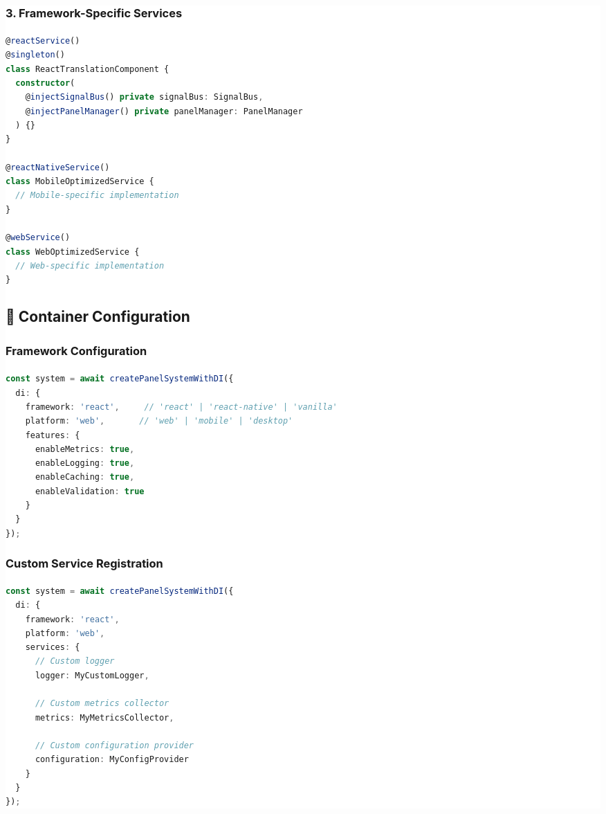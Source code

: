 ```typescript
```

### 3. Framework-Specific Services

```typescript
@reactService()
@singleton()
class ReactTranslationComponent {
  constructor(
    @injectSignalBus() private signalBus: SignalBus,
    @injectPanelManager() private panelManager: PanelManager
  ) {}
}

@reactNativeService()
class MobileOptimizedService {
  // Mobile-specific implementation
}

@webService()
class WebOptimizedService {
  // Web-specific implementation
}
```

## 🔧 Container Configuration

### Framework Configuration

```typescript
const system = await createPanelSystemWithDI({
  di: {
    framework: 'react',     // 'react' | 'react-native' | 'vanilla'
    platform: 'web',       // 'web' | 'mobile' | 'desktop'
    features: {
      enableMetrics: true,
      enableLogging: true,
      enableCaching: true,
      enableValidation: true
    }
  }
});
```

### Custom Service Registration

```typescript
const system = await createPanelSystemWithDI({
  di: {
    framework: 'react',
    platform: 'web',
    services: {
      // Custom logger
      logger: MyCustomLogger,
      
      // Custom metrics collector
      metrics: MyMetricsCollector,
      
      // Custom configuration provider
      configuration: MyConfigProvider
    }
  }
});
```
